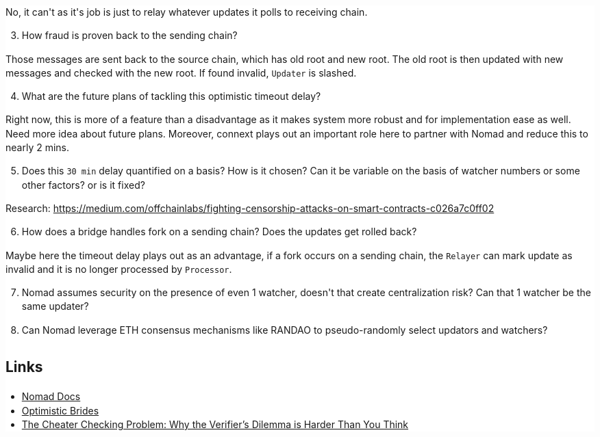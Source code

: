 No, it can't as it's job is just to relay whatever updates it polls to receiving chain.

3. How fraud is proven back to the sending chain?

Those messages are sent back to the source chain, which has old root and new root. The old root is then updated with new messages and checked with the new root. If found invalid, `Updater` is slashed.

4. What are the future plans of tackling this optimistic timeout delay?

Right now, this is more of a feature than a disadvantage as it makes system more robust and for implementation ease as well. Need more idea about future plans. Moreover, connext plays out an important role here to partner with Nomad and reduce this to nearly 2 mins.

5. Does this `30 min` delay quantified on a basis? How is it chosen? Can it be variable on the basis of watcher numbers or some other factors? or is it fixed?

Research: https://medium.com/offchainlabs/fighting-censorship-attacks-on-smart-contracts-c026a7c0ff02

6. How does a bridge handles fork on a sending chain? Does the updates get rolled back?

Maybe here the timeout delay plays out as an advantage, if a fork occurs on a sending chain, the `Relayer` can mark update as invalid and it is no longer processed by `Processor`.

7. Nomad assumes security on the presence of even 1 watcher, doesn't that create centralization risk? Can that 1 watcher be the same updater?

8. Can Nomad leverage ETH consensus mechanisms like RANDAO to pseudo-randomly select updators and watchers?

## Links

- [Nomad Docs](https://docs.nomad.xyz)
- [Optimistic Brides](https://blog.connext.network/optimistic-bridges-fb800dc7b0e0)
- [The Cheater Checking Problem: Why the Verifier’s Dilemma is Harder Than You Think](https://medium.com/offchainlabs/the-cheater-checking-problem-why-the-verifiers-dilemma-is-harder-than-you-think-9c7156505ca1)
